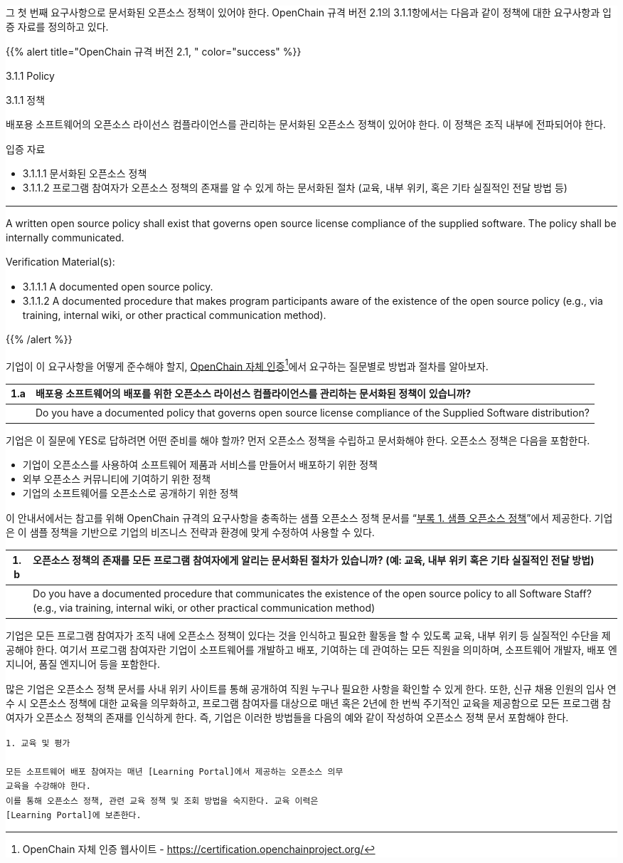 그 첫 번째 요구사항으로 문서화된 오픈소스 정책이 있어야 한다. OpenChain 규격 버전 2.1의 3.1.1항에서는 다음과 같이 정책에 대한 요구사항과 입증 자료를 정의하고 있다.

{{% alert title="OpenChain 규격 버전 2.1, " color="success" %}}

3.1.1 Policy

3.1.1 정책

배포용 소프트웨어의 오픈소스 라이선스 컴플라이언스를 관리하는 문서화된 오픈소스 정책이 있어야 한다. 이 정책은 조직 내부에 전파되어야 한다.

입증 자료

* 3.1.1.1 문서화된 오픈소스 정책
* 3.1.1.2 프로그램 참여자가 오픈소스 정책의 존재를 알 수 있게 하는 문서화된 절차 (교육, 내부 위키, 혹은 기타 실질적인 전달 방법 등)

---

A written open source policy shall exist that governs open source license compliance of the supplied software. The policy shall be internally communicated.

Verification Material(s):  

* 3.1.1.1 A documented open source policy.
* 3.1.1.2 A documented procedure that makes program participants aware of the existence of the open source policy (e.g., via training, internal wiki, or other practical communication method).

{{% /alert %}}

기업이 이 요구사항을 어떻게 준수해야 할지, [OpenChain 자체 인증](https://certification.openchainproject.org/)[^question]에서 요구하는 질문별로 방법과 절차를 알아보자. 

| 1.a  | 배포용 소프트웨어의 배포를 위한 오픈소스 라이선스 컴플라이언스를 관리하는 문서화된 정책이 있습니까? |
|---|:---|
|  | Do you have a documented policy that governs open source license compliance of the Supplied Software distribution? |


기업은 이 질문에 YES로 답하려면 어떤 준비를 해야 할까? 먼저 오픈소스 정책을 수립하고 문서화해야 한다. 오픈소스 정책은 다음을 포함한다. 
* 기업이 오픈소스를 사용하여 소프트웨어 제품과 서비스를 만들어서 배포하기 위한 정책
* 외부 오픈소스 커뮤니티에 기여하기 위한 정책
* 기업의 소프트웨어를 오픈소스로 공개하기 위한 정책

이 안내서에서는 참고를 위해 OpenChain 규격의 요구사항을 충족하는 샘플 오픈소스 정책 문서를 “[부록 1. 샘플 오픈소스 정책](#부록-1-샘플-오픈소스-정책)”에서 제공한다. 기업은 이 샘플 정책을 기반으로 기업의 비즈니스 전략과 환경에 맞게 수정하여 사용할 수 있다. 

| 1.b  | 오픈소스 정책의 존재를 모든 프로그램 참여자에게 알리는 문서화된 절차가 있습니까? (예: 교육, 내부 위키 혹은 기타 실질적인 전달 방법) |
|---|:---|
|  | Do you have a documented procedure that communicates the existence of the open source policy to all Software Staff? (e.g., via training, internal wiki, or other practical communication method) |


기업은 모든 프로그램 참여자가 조직 내에 오픈소스 정책이 있다는 것을 인식하고 필요한 활동을 할 수 있도록 교육, 내부 위키 등 실질적인 수단을 제공해야 한다. 여기서 프로그램 참여자란 기업이 소프트웨어를 개발하고 배포, 기여하는 데 관여하는 모든 직원을 의미하며, 소프트웨어 개발자, 배포 엔지니어, 품질 엔지니어 등을 포함한다.

많은 기업은 오픈소스 정책 문서를 사내 위키 사이트를 통해 공개하여 직원 누구나 필요한 사항을 확인할 수 있게 한다. 또한, 신규 채용 인원의 입사 연수 시 오픈소스 정책에 대한 교육을 의무화하고, 프로그램 참여자를 대상으로 매년 혹은 2년에 한 번씩 주기적인 교육을 제공함으로 모든 프로그램 참여자가 오픈소스 정책의 존재를 인식하게 한다. 즉, 기업은 이러한 방법들을 다음의 예와 같이 작성하여 오픈소스 정책 문서 포함해야 한다. 

~~~
1. 교육 및 평가

모든 소프트웨어 배포 참여자는 매년 [Learning Portal]에서 제공하는 오픈소스 의무
교육을 수강해야 한다. 
이를 통해 오픈소스 정책, 관련 교육 정책 및 조회 방법을 숙지한다. 교육 이력은 
[Learning Portal]에 보존한다. 
~~~


[^specification]: OpenChain 규격 - https://www.openchainproject.org/contribute-to-the-standard
[^question]: OpenChain 자체 인증 웹사이트 - https://certification.openchainproject.org/
[^resource]: OpenChain 문서 자료 - https://www.openchainproject.org/resources
[^ISO]: ISO/IEC 5230 : https://www.iso.org/standard/81039.html
[^AlektoMetis]: AlektoMetis - https://alektometis.com/, 
[^SourceCodeControl]: Source Code Control - https://sourcecodecontrol.co/
[^openup]: 오픈업 - https://www.oss.kr/open_up_intro
[^program]: 공개소프트웨어 활용 지원 프로그램 - https://www.oss.kr/news/show/49e410fb-604d-4d35-ba25-8286b5f2c50d
[^ORCRO]: ORCRO- https://orcro.co.uk/
[^PWC]: PWC - https://www.pwc.de/en/opensource
[^TUVSUD]: TÜV SÜD - https://www.tuvsud.com
[^aspice]: ASPICE : 자동차 소프트웨어 개발을 위한 국제 표준 프로세스 모델 - http://www.automotivespice.com
[^KWG]: OpenChain Korea Work Group - https://openchain-project.github.io/OpenChain-KWG/
[^translate]: 한국어 번역 작업 - https://openchain-project.github.io/OpenChain-KWG/resource/
[^iso]: ISO/IEC 5230 - https://www.iso.org/standard/81039.html
[^OSPO]: OSPO - Open Source Program Office
[^OSRB]: OSRB - Open Source Review Board
[^copyrightguide]: 한국저작권위원회 라이선스 가이드 - https://www.olis.or.kr/license/licenseGuide.do
[^sktobligation]: SK텔레콤의 오픈소스 가이드 내 라이선스별 의무사항 - https://sktelecom.github.io/guide/use/obligation/
[^directory]: Open Compliance Directory - https://compliance.linuxfoundation.org/references/open-compliance-directory/
[^sw360]: SW360 - https://projects.eclipse.org/proposals/sw360
[^nipa-license]: NIPA 공개소프트웨어 라이선스 가이드 - https://www.oss.kr/oss_license
[^gpl]: SK텔레콤 오픈소스 라이선스 가이드 - https://sktelecom.github.io/guide/use/obligation/gpl-2.0/
[^fossology]: FOSSology - http://fossology.org/
[^skt-contribution]: SK텔레콤 오픈소스 기여 절차 - https://sktelecom.github.io/guide/contribute/process/
